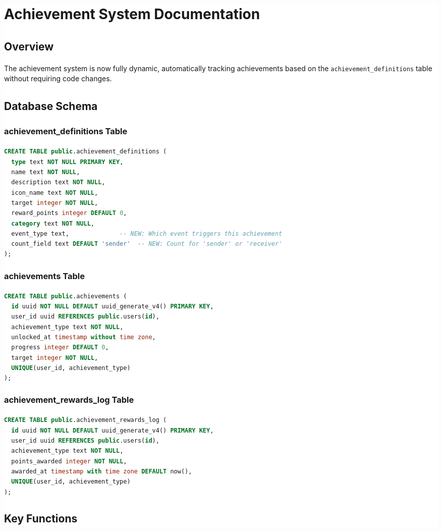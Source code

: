 # Achievement System Documentation

## Overview
The achievement system is now fully dynamic, automatically tracking achievements based on the `achievement_definitions` table without requiring code changes.

## Database Schema

### achievement_definitions Table
```sql
CREATE TABLE public.achievement_definitions (
  type text NOT NULL PRIMARY KEY,
  name text NOT NULL,
  description text NOT NULL,
  icon_name text NOT NULL,
  target integer NOT NULL,
  reward_points integer DEFAULT 0,
  category text NOT NULL,
  event_type text,              -- NEW: Which event triggers this achievement
  count_field text DEFAULT 'sender'  -- NEW: Count for 'sender' or 'receiver'
);
```

### achievements Table
```sql
CREATE TABLE public.achievements (
  id uuid NOT NULL DEFAULT uuid_generate_v4() PRIMARY KEY,
  user_id uuid REFERENCES public.users(id),
  achievement_type text NOT NULL,
  unlocked_at timestamp without time zone,
  progress integer DEFAULT 0,
  target integer NOT NULL,
  UNIQUE(user_id, achievement_type)
);
```

### achievement_rewards_log Table
```sql
CREATE TABLE public.achievement_rewards_log (
  id uuid NOT NULL DEFAULT uuid_generate_v4() PRIMARY KEY,
  user_id uuid REFERENCES public.users(id),
  achievement_type text NOT NULL,
  points_awarded integer NOT NULL,
  awarded_at timestamp with time zone DEFAULT now(),
  UNIQUE(user_id, achievement_type)
);
```

## Key Functions
